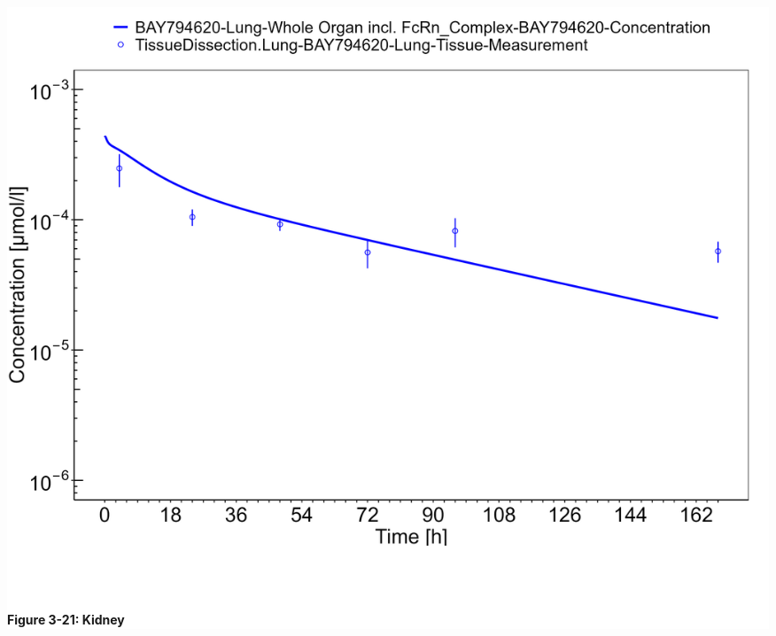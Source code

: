 ![](images/006_section_results-and-discussion/009_section_ct-profiles/18_time_profile_plot_BAY_79_4620_BAY794620_tissueDissection.png)


<br>
<br>



<a id="figure-3-21"></a>

**Figure 3-21: Kidney**

